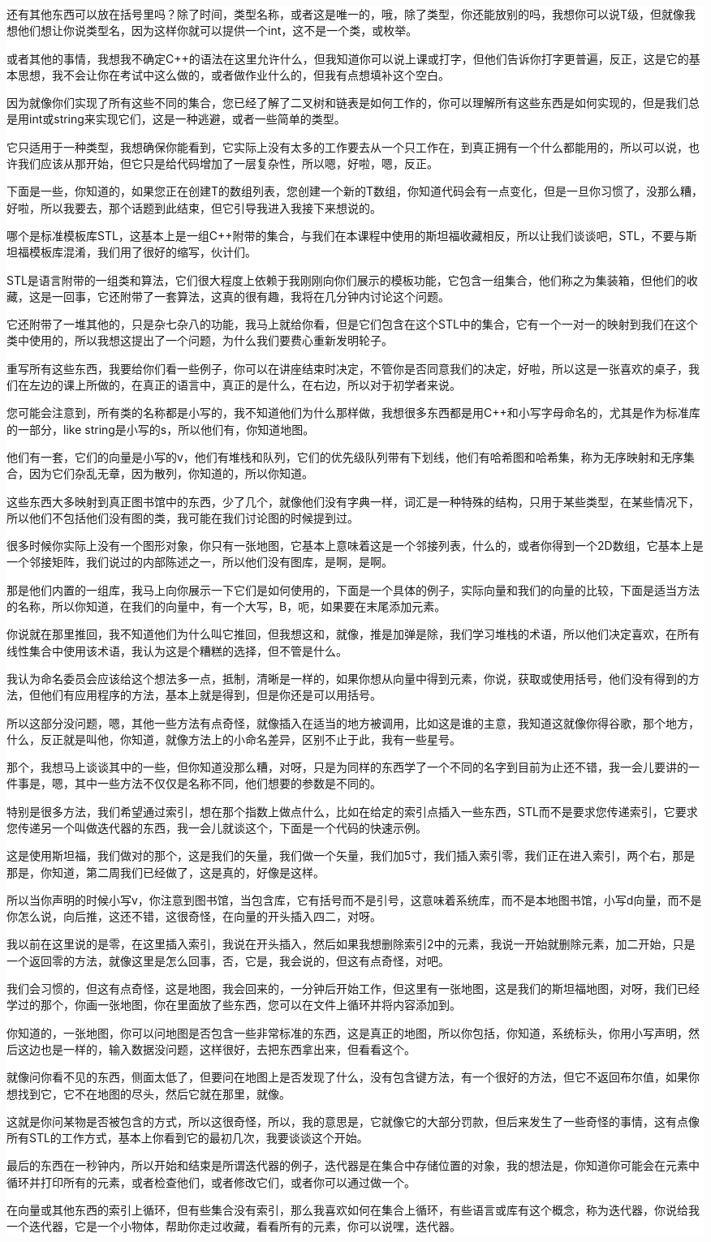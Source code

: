 还有其他东西可以放在括号里吗？除了时间，类型名称，或者这是唯一的，哦，除了类型，你还能放别的吗，我想你可以说T级，但就像我想他们想让你说类型名，因为这样你就可以提供一个int，这不是一个类，或枚举。

或者其他的事情，我想我不确定C++的语法在这里允许什么，但我知道你可以说上课或打字，但他们告诉你打字更普遍，反正，这是它的基本思想，我不会让你在考试中这么做的，或者做作业什么的，但我有点想填补这个空白。

因为就像你们实现了所有这些不同的集合，您已经了解了二叉树和链表是如何工作的，你可以理解所有这些东西是如何实现的，但是我们总是用int或string来实现它们，这是一种逃避，或者一些简单的类型。

它只适用于一种类型，我想确保你能看到，它实际上没有太多的工作要去从一个只工作在，到真正拥有一个什么都能用的，所以可以说，也许我们应该从那开始，但它只是给代码增加了一层复杂性，所以嗯，好啦，嗯，反正。

下面是一些，你知道的，如果您正在创建T的数组列表，您创建一个新的T数组，你知道代码会有一点变化，但是一旦你习惯了，没那么糟，好啦，所以我要去，那个话题到此结束，但它引导我进入我接下来想说的。

哪个是标准模板库STL，这基本上是一组C++附带的集合，与我们在本课程中使用的斯坦福收藏相反，所以让我们谈谈吧，STL，不要与斯坦福模板库混淆，我们用了很好的缩写，伙计们。

STL是语言附带的一组类和算法，它们很大程度上依赖于我刚刚向你们展示的模板功能，它包含一组集合，他们称之为集装箱，但他们的收藏，这是一回事，它还附带了一套算法，这真的很有趣，我将在几分钟内讨论这个问题。

它还附带了一堆其他的，只是杂七杂八的功能，我马上就给你看，但是它们包含在这个STL中的集合，它有一个一对一的映射到我们在这个类中使用的，所以我想这提出了一个问题，为什么我们要费心重新发明轮子。

重写所有这些东西，我要给你们看一些例子，你可以在讲座结束时决定，不管你是否同意我们的决定，好啦，所以这是一张喜欢的桌子，我们在左边的课上所做的，在真正的语言中，真正的是什么，在右边，所以对于初学者来说。

您可能会注意到，所有类的名称都是小写的，我不知道他们为什么那样做，我想很多东西都是用C++和小写字母命名的，尤其是作为标准库的一部分，like string是小写的s，所以他们有，你知道地图。

他们有一套，它们的向量是小写的v，他们有堆栈和队列，它们的优先级队列带有下划线，他们有哈希图和哈希集，称为无序映射和无序集合，因为它们杂乱无章，因为散列，你知道的，所以你知道。

这些东西大多映射到真正图书馆中的东西，少了几个，就像他们没有字典一样，词汇是一种特殊的结构，只用于某些类型，在某些情况下，所以他们不包括他们没有图的类，我可能在我们讨论图的时候提到过。

很多时候你实际上没有一个图形对象，你只有一张地图，它基本上意味着这是一个邻接列表，什么的，或者你得到一个2D数组，它基本上是一个邻接矩阵，我们说过的内部陈述之一，所以他们没有图库，是啊，是啊。

那是他们内置的一组库，我马上向你展示一下它们是如何使用的，下面是一个具体的例子，实际向量和我们的向量的比较，下面是适当方法的名称，所以你知道，在我们的向量中，有一个大写，B，呃，如果要在末尾添加元素。

你说就在那里推回，我不知道他们为什么叫它推回，但我想这和，就像，推是加弹是除，我们学习堆栈的术语，所以他们决定喜欢，在所有线性集合中使用该术语，我认为这是个糟糕的选择，但不管是什么。

我认为命名委员会应该给这个想法多一点，抵制，清晰是一样的，如果你想从向量中得到元素，你说，获取或使用括号，他们没有得到的方法，但他们有应用程序的方法，基本上就是得到，但是你还是可以用括号。

所以这部分没问题，嗯，其他一些方法有点奇怪，就像插入在适当的地方被调用，比如这是谁的主意，我知道这就像你得谷歌，那个地方，什么，反正就是叫他，你知道，就像方法上的小命名差异，区别不止于此，我有一些星号。

那个，我想马上谈谈其中的一些，但你知道没那么糟，对呀，只是为同样的东西学了一个不同的名字到目前为止还不错，我一会儿要讲的一件事是，嗯，其中一些方法不仅仅是名称不同，他们想要的参数是不同的。

特别是很多方法，我们希望通过索引，想在那个指数上做点什么，比如在给定的索引点插入一些东西，STL而不是要求您传递索引，它要求您传递另一个叫做迭代器的东西，我一会儿就谈这个，下面是一个代码的快速示例。

这是使用斯坦福，我们做对的那个，这是我们的矢量，我们做一个矢量，我们加5寸，我们插入索引零，我们正在进入索引，两个右，那是那是，你知道，第二周我们已经做了，这是真的，好像是这样。

所以当你声明的时候小写v，你注意到图书馆，当包含库，它有括号而不是引号，这意味着系统库，而不是本地图书馆，小写d向量，而不是你怎么说，向后推，这还不错，这很奇怪，在向量的开头插入四二，对呀。

我以前在这里说的是零，在这里插入索引，我说在开头插入，然后如果我想删除索引2中的元素，我说一开始就删除元素，加二开始，只是一个返回零的方法，就像这里是怎么回事，否，它是，我会说的，但这有点奇怪，对吧。

我们会习惯的，但这有点奇怪，这是地图，我会回来的，一分钟后开始工作，但这里有一张地图，这是我们的斯坦福地图，对呀，我们已经学过的那个，你画一张地图，你在里面放了些东西，您可以在文件上循环并将内容添加到。

你知道的，一张地图，你可以问地图是否包含一些非常标准的东西，这是真正的地图，所以你包括，你知道，系统标头，你用小写声明，然后这边也是一样的，输入数据没问题，这样很好，去把东西拿出来，但看看这个。

就像问你看不见的东西，侧面太低了，但要问在地图上是否发现了什么，没有包含键方法，有一个很好的方法，但它不返回布尔值，如果你想找到它，它不在地图的尽头，然后它就在那里，就像。

这就是你问某物是否被包含的方式，所以这很奇怪，所以，我的意思是，它就像它的大部分罚款，但后来发生了一些奇怪的事情，这有点像所有STL的工作方式，基本上你看到它的最初几次，我要谈谈这个开始。

最后的东西在一秒钟内，所以开始和结束是所谓迭代器的例子，迭代器是在集合中存储位置的对象，我的想法是，你知道你可能会在元素中循环并打印所有的元素，或者检查他们，或者修改它们，或者你可以通过做一个。

在向量或其他东西的索引上循环，但有些集合没有索引，那么我喜欢如何在集合上循环，有些语言或库有这个概念，称为迭代器，你说给我一个迭代器，它是一个小物体，帮助你走过收藏，看看所有的元素，你可以说嘿，迭代器。
